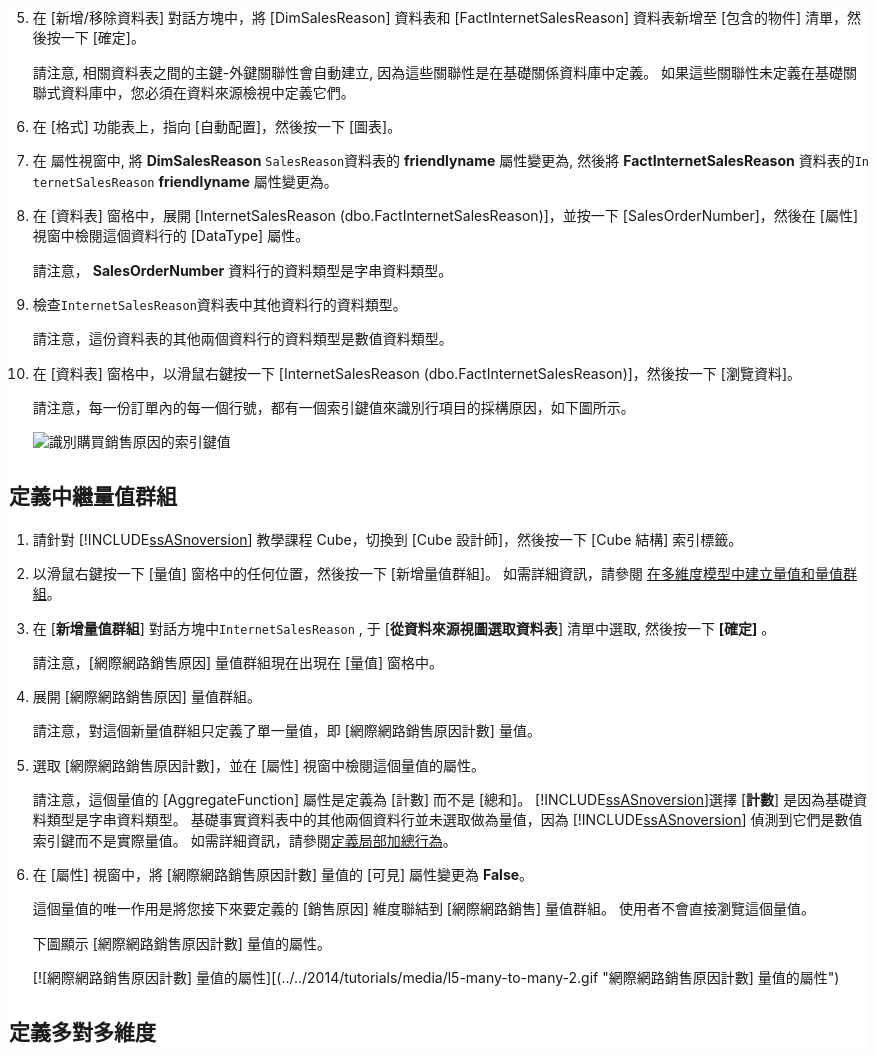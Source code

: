5.  在 [新增/移除資料表] 對話方塊中，將 [DimSalesReason] 資料表和 [FactInternetSalesReason] 資料表新增至 [包含的物件] 清單，然後按一下 [確定]。  
  
     請注意, 相關資料表之間的主鍵-外鍵關聯性會自動建立, 因為這些關聯性是在基礎關係資料庫中定義。 如果這些關聯性未定義在基礎關聯式資料庫中，您必須在資料來源檢視中定義它們。  
  
6.  在 [格式] 功能表上，指向 [自動配置]，然後按一下 [圖表]。  
  
7.  在 屬性視窗中, 將  **DimSalesReason**  `SalesReason`資料表的  **friendlyname**  屬性變更為, 然後將  **FactInternetSalesReason**  資料表的`InternetSalesReason` **friendlyname**  屬性變更為。  
  
8.  在 [資料表] 窗格中，展開 [InternetSalesReason (dbo.FactInternetSalesReason)]，並按一下 [SalesOrderNumber]，然後在 [屬性] 視窗中檢閱這個資料行的 [DataType] 屬性。  
  
     請注意， **SalesOrderNumber** 資料行的資料類型是字串資料類型。  
  
9. 檢查`InternetSalesReason`資料表中其他資料行的資料類型。  
  
     請注意，這份資料表的其他兩個資料行的資料類型是數值資料類型。  
  
10. 在 [資料表] 窗格中，以滑鼠右鍵按一下 [InternetSalesReason (dbo.FactInternetSalesReason)]，然後按一下 [瀏覽資料]。  
  
     請注意，每一份訂單內的每一個行號，都有一個索引鍵值來識別行項目的採構原因，如下圖所示。  
  
     ![識別購買銷售原因的索引鍵值](../../2014/tutorials/media/l5-many-to-many-1.gif "識別購買銷售原因的索引鍵值")  
  
## <a name="defining-the-intermediate-measure-group"></a>定義中繼量值群組  
  
1.  請針對 [!INCLUDE[ssASnoversion](../includes/ssasnoversion-md.md)] 教學課程 Cube，切換到 [Cube 設計師]，然後按一下 [Cube 結構] 索引標籤。  
  
2.  以滑鼠右鍵按一下 [量值] 窗格中的任何位置，然後按一下 [新增量值群組]。 如需詳細資訊，請參閱 [在多維度模型中建立量值和量值群組](multidimensional-models/create-measures-and-measure-groups-in-multidimensional-models.md)。  
  
3.  在 [**新增量值群組**] 對話方塊中`InternetSalesReason` , 于 [**從資料來源視圖選取資料表**] 清單中選取, 然後按一下 **[確定]** 。  
  
     請注意，[網際網路銷售原因] 量值群組現在出現在 [量值] 窗格中。  
  
4.  展開 [網際網路銷售原因] 量值群組。  
  
     請注意，對這個新量值群組只定義了單一量值，即 [網際網路銷售原因計數] 量值。  
  
5.  選取 [網際網路銷售原因計數]，並在 [屬性] 視窗中檢閱這個量值的屬性。  
  
     請注意，這個量值的 [AggregateFunction] 屬性是定義為 [計數] 而不是 [總和]。 [!INCLUDE[ssASnoversion](../includes/ssasnoversion-md.md)]選擇 [**計數**] 是因為基礎資料類型是字串資料類型。 基礎事實資料表中的其他兩個資料行並未選取做為量值，因為 [!INCLUDE[ssASnoversion](../includes/ssasnoversion-md.md)] 偵測到它們是數值索引鍵而不是實際量值。 如需詳細資訊，請參閱[定義局部加總行為](multidimensional-models/define-semiadditive-behavior.md)。  
  
6.  在 [屬性] 視窗中，將 [網際網路銷售原因計數] 量值的 [可見] 屬性變更為 **False**。  
  
     這個量值的唯一作用是將您接下來要定義的 [銷售原因] 維度聯結到 [網際網路銷售] 量值群組。 使用者不會直接瀏覽這個量值。  
  
     下圖顯示 [網際網路銷售原因計數] 量值的屬性。  
  
     [![網際網路銷售原因計數] 量值的屬性][(../../2014/tutorials/media/l5-many-to-many-2.gif "網際網路銷售原因計數] 量值的屬性")  
  
## <a name="defining-the-many-to-many-dimension"></a>定義多對多維度  
  